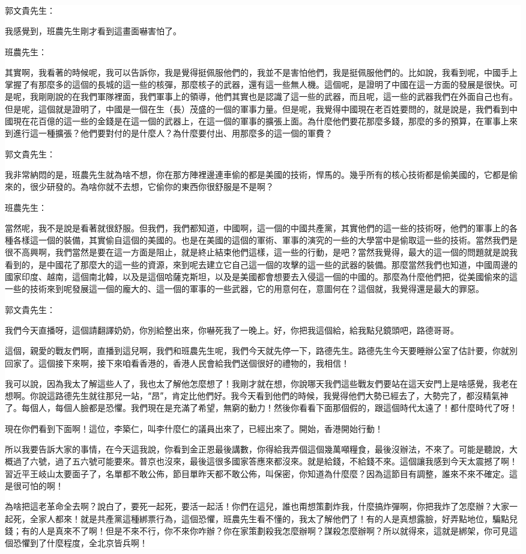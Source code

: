 


郭文貴先生：

我感覺到，班農先生剛才看到這畫面嚇害怕了。




班農先生：

其實啊，我看著的時候呢，我可以告訴你，我是覺得挺佩服他們的，我並不是害怕他們，我是挺佩服他們的。比如說，我看到呢，中國手上掌握了有那麼多的這個的長城的這一些的核彈，那麼核子的武器，還有這一些無人機。這個呢，是證明了中國在這一方面的發展是很快。可是呢，我剛剛說的在我們軍隊裡面，我們軍事上的領導，他們其實也是認識了這一些的武器，而且呢，這一些的武器我們在外面自己也有。但是呢，這個就是證明了，中國是一個在生（長）茂盛的一個的軍事力量。但是呢，我覺得中國現在老百姓要問的，就是說是，我們看到中國現在花百億的這一些的金錢是在這一個的武器上，在這一個的軍事的擴張上面。為什麼他們要花那麼多錢，那麼的多的預算，在軍事上來到進行這一種擴張？他們要對付的是什麼人？為什麼要付出、用那麼多的這一個的軍費？




郭文貴先生：

我非常納悶的是，班農先生就為啥不想，你在那方陣裡邊連車偷的都是美國的技術，悍馬的。幾乎所有的核心技術都是偷美國的，它都是偷來的，很少研發的。為啥你就不去想，它偷你的東西你很舒服是不是啊？




班農先生：

當然呢，我不是說是看著就很舒服。但我們，我們都知道，中國啊，這一個的中國共產黨，其實他們的這一些的技術呀，他們的軍事上的各種各樣這一個的裝備，其實偷自這個的美國的。也是在美國的這個的軍術、軍事的演究的一些的大學當中是偷取這一些的技術。當然我們是很不高興啊，我們當然是要在這一方面是阻止，就是終止結束他們這樣，這一些的行動，是吧？當然我覺得，最大的這一個的問題就是說我看到的，是中國花了那麼大的這一些的資源，來到呢去建立它自己這一個的攻擊的這一些的武器的裝備。那麼當然我們也知道，中國周邊的國家印度、越南，這個南北韓，以及是這個哈薩克斯坦，以及是美國都會想要去入侵這一個的中國的。那麼為什麼他們把，從美國偷來的這一些的技術來到呢發展這一個的龐大的、這一個的軍事的一些武器，它的用意何在，意圖何在？這個就，我覺得還是最大的罪惡。




郭文貴先生：

我們今天直播呀，這個請翻譯奶奶，你別給整出來，你嚇死我了一晚上。好，你把我這個給，給我點兒鏡頭吧，路德哥哥。




這個，親愛的戰友們啊，直播到這兒啊，我們和班農先生呢，我們今天就先停一下，路德先生。路德先生今天要睡辦公室了估計要，你就別回家了。這個接下來啊，接下來咱看香港的，香港人民會給我們送個很好的禮物的，我相信！




我可以說，因為我太了解這些人了，我也太了解他怎麼想了！我剛才就在想，你說哪天我們這些戰友們要站在這天安門上是啥感覺，我老在想啊。你說這路德先生就往那兒一站，“昂”，肯定比他們好。我今天看到他們的時候，我覺得他們大勢已經去了，大勢完了，都沒精氣神了。每個人，每個人臉都是恐懼。我們現在是充滿了希望，無窮的動力！然後你看看下面那個假的，跟這個時代太遠了！都什麼時代了呀！




現在你們看到下面啊！這位，李築仁，叫李什麼仁的議員出來了，已經出來了。開始，香港開始行動！




所以我要告訴大家的事情，在今天這我說，你看到金正恩最後講數，你得給我弄個這個幾萬噸糧食，最後沒辦法，不來了。可能是聽說，大概過了六號，過了五六號可能要來。普京也沒來，最後這很多國家答應來都沒來。就是給錢，不給錢不來。這個讓我感到今天太震撼了啊！習近平王岐山太要面子了，名單都不敢公佈，節目單昨天都不敢公佈，叫保密，你知道為什麼麼？因為這節目有調整，誰來不來不確定。這是很可怕的啊！




為啥把這老革命全去啊？說白了，要死一起死，要活一起活！你們在這兒，誰也甭想策劃炸我，什麼搞炸彈啊，你把我炸了怎麼辦？大家一起死，全家人都來！就是共產黨這種綁票行為，這個恐懼，班農先生看不懂的，我太了解他們了！有的人是真想露臉，好弄點地位，騙點兒錢；有的人是真來不了啊！但是不來不行，你不來你咋辦？你在家策劃殺我怎麼辦啊？謀殺怎麼辦啊？所以就得來，這就是綁架，你可見這個恐懼到了什麼程度，全北京皆兵啊！
